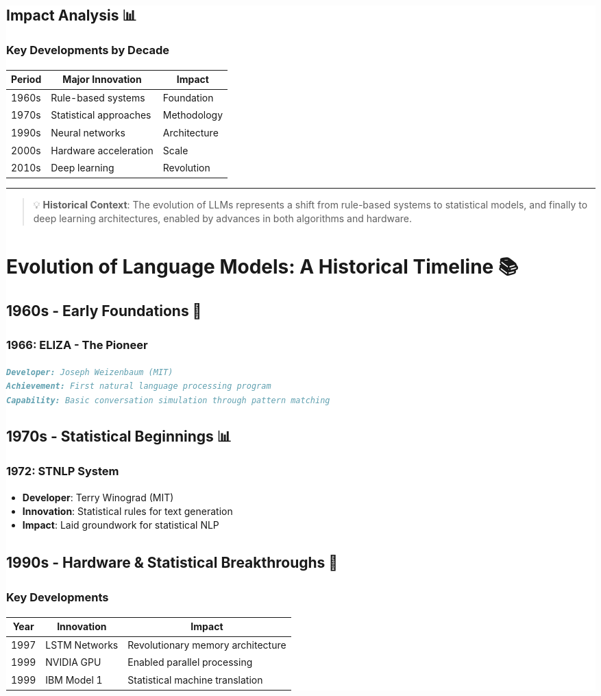 ## Impact Analysis 📊

### Key Developments by Decade
| Period | Major Innovation | Impact |
|--------|-----------------|---------|
| 1960s | Rule-based systems | Foundation |
| 1970s | Statistical approaches | Methodology |
| 1990s | Neural networks | Architecture |
| 2000s | Hardware acceleration | Scale |
| 2010s | Deep learning | Revolution |

---

> 💡 **Historical Context**: The evolution of LLMs represents a shift from rule-based systems to statistical models, and finally to deep learning architectures, enabled by advances in both algorithms and hardware.

# Evolution of Language Models: A Historical Timeline 📚

## 1960s - Early Foundations 🌱

### 1966: ELIZA - The Pioneer
```markdown
Developer: Joseph Weizenbaum (MIT)
Achievement: First natural language processing program
Capability: Basic conversation simulation through pattern matching
```

## 1970s - Statistical Beginnings 📊

### 1972: STNLP System
- **Developer**: Terry Winograd (MIT)
- **Innovation**: Statistical rules for text generation
- **Impact**: Laid groundwork for statistical NLP

## 1990s - Hardware & Statistical Breakthroughs 🔧

### Key Developments
| Year | Innovation | Impact |
|------|------------|---------|
| 1997 | LSTM Networks | Revolutionary memory architecture |
| 1999 | NVIDIA GPU | Enabled parallel processing |
| 1999 | IBM Model 1 | Statistical machine translation |
